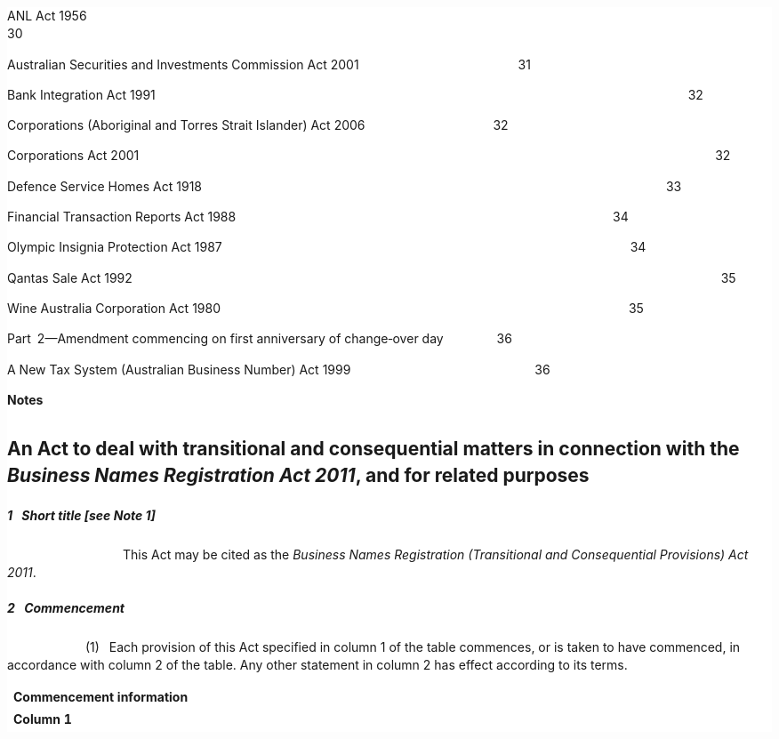 ANL Act 1956                                                                                                             30

Australian Securities and Investments Commission Act 2001                          31

Bank Integration Act 1991                                                                                      32

Corporations (Aboriginal and Torres Strait Islander) Act 2006                     32

Corporations Act 2001                                                                                             32

Defence Service Homes Act 1918                                                                           33

Financial Transaction Reports Act 1988                                                             34

Olympic Insignia Protection Act 1987                                                                  34

Qantas Sale Act 1992                                                                                               35

Wine Australia Corporation Act 1980                                                                  35

Part 2—Amendment commencing on first anniversary of change‑over day         36

A New Tax System (Australian Business Number) Act 1999                              36

**Notes** 

## An Act to deal with transitional and consequential matters in connection with the _Business Names Registration Act 2011_, and for related purposes

##### <a id="1"></a>1  Short title [_see_ Note 1]

                   This Act may be cited as the _Business Names Registration (Transitional and Consequential Provisions) Act 2011_.

##### <a id="2"></a>2  Commencement

             (1)  Each provision of this Act specified in column 1 of the table commences, or is taken to have commenced, in accordance with column 2 of the table. Any other statement in column 2 has effect according to its terms.

<table>
<colgroup>
  <col width="24%">
  <col width="54%">
  <col width="22%">
</colgroup>

<thead>
  <tr>
    <td colspan="3">
      <div>
        <b>Commencement information</b>
      </div>
    </td>
  </tr>
  <tr>
    <td>
      <div>
        <b>Column 1</b>
      </div>
    </td>
